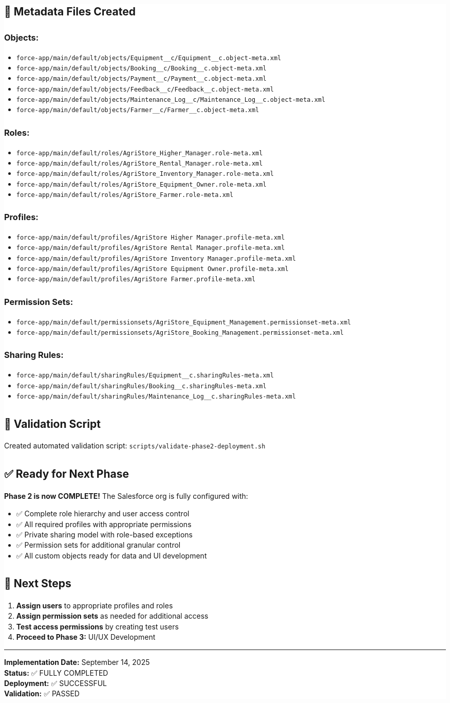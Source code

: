 ## 📁 **Metadata Files Created**

### Objects:
- `force-app/main/default/objects/Equipment__c/Equipment__c.object-meta.xml`
- `force-app/main/default/objects/Booking__c/Booking__c.object-meta.xml`  
- `force-app/main/default/objects/Payment__c/Payment__c.object-meta.xml`
- `force-app/main/default/objects/Feedback__c/Feedback__c.object-meta.xml`
- `force-app/main/default/objects/Maintenance_Log__c/Maintenance_Log__c.object-meta.xml`
- `force-app/main/default/objects/Farmer__c/Farmer__c.object-meta.xml`

### Roles:
- `force-app/main/default/roles/AgriStore_Higher_Manager.role-meta.xml`
- `force-app/main/default/roles/AgriStore_Rental_Manager.role-meta.xml`
- `force-app/main/default/roles/AgriStore_Inventory_Manager.role-meta.xml`
- `force-app/main/default/roles/AgriStore_Equipment_Owner.role-meta.xml`
- `force-app/main/default/roles/AgriStore_Farmer.role-meta.xml`

### Profiles:
- `force-app/main/default/profiles/AgriStore Higher Manager.profile-meta.xml`
- `force-app/main/default/profiles/AgriStore Rental Manager.profile-meta.xml`
- `force-app/main/default/profiles/AgriStore Inventory Manager.profile-meta.xml`
- `force-app/main/default/profiles/AgriStore Equipment Owner.profile-meta.xml`
- `force-app/main/default/profiles/AgriStore Farmer.profile-meta.xml`

### Permission Sets:
- `force-app/main/default/permissionsets/AgriStore_Equipment_Management.permissionset-meta.xml`
- `force-app/main/default/permissionsets/AgriStore_Booking_Management.permissionset-meta.xml`

### Sharing Rules:
- `force-app/main/default/sharingRules/Equipment__c.sharingRules-meta.xml`
- `force-app/main/default/sharingRules/Booking__c.sharingRules-meta.xml`
- `force-app/main/default/sharingRules/Maintenance_Log__c.sharingRules-meta.xml`

## 🔧 **Validation Script**
Created automated validation script: `scripts/validate-phase2-deployment.sh`

## ✅ **Ready for Next Phase**

**Phase 2 is now COMPLETE!** The Salesforce org is fully configured with:
- ✅ Complete role hierarchy and user access control
- ✅ All required profiles with appropriate permissions  
- ✅ Private sharing model with role-based exceptions
- ✅ Permission sets for additional granular control
- ✅ All custom objects ready for data and UI development

## 📝 **Next Steps**

1. **Assign users** to appropriate profiles and roles
2. **Assign permission sets** as needed for additional access
3. **Test access permissions** by creating test users
4. **Proceed to Phase 3:** UI/UX Development

---

**Implementation Date:** September 14, 2025  
**Status:** ✅ FULLY COMPLETED  
**Deployment:** ✅ SUCCESSFUL  
**Validation:** ✅ PASSED